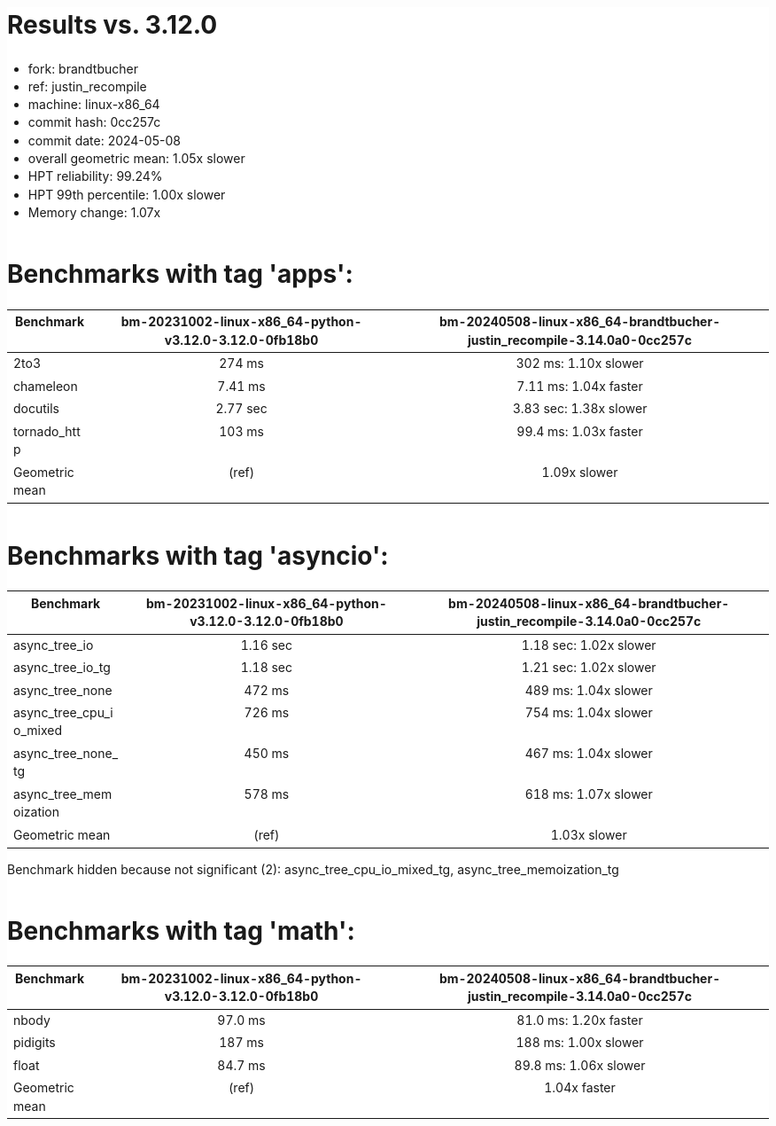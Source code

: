 # Results vs. 3.12.0

- fork: brandtbucher
- ref: justin_recompile
- machine: linux-x86_64
- commit hash: 0cc257c
- commit date: 2024-05-08
- overall geometric mean: 1.05x slower
- HPT reliability: 99.24%
- HPT 99th percentile: 1.00x slower
- Memory change: 1.07x

Benchmarks with tag 'apps':
===========================

| Benchmark      | bm-20231002-linux-x86_64-python-v3.12.0-3.12.0-0fb18b0 | bm-20240508-linux-x86_64-brandtbucher-justin_recompile-3.14.0a0-0cc257c |
|----------------|:------------------------------------------------------:|:-----------------------------------------------------------------------:|
| 2to3           | 274 ms                                                 | 302 ms: 1.10x slower                                                    |
| chameleon      | 7.41 ms                                                | 7.11 ms: 1.04x faster                                                   |
| docutils       | 2.77 sec                                               | 3.83 sec: 1.38x slower                                                  |
| tornado_http   | 103 ms                                                 | 99.4 ms: 1.03x faster                                                   |
| Geometric mean | (ref)                                                  | 1.09x slower                                                            |

Benchmarks with tag 'asyncio':
==============================

| Benchmark               | bm-20231002-linux-x86_64-python-v3.12.0-3.12.0-0fb18b0 | bm-20240508-linux-x86_64-brandtbucher-justin_recompile-3.14.0a0-0cc257c |
|-------------------------|:------------------------------------------------------:|:-----------------------------------------------------------------------:|
| async_tree_io           | 1.16 sec                                               | 1.18 sec: 1.02x slower                                                  |
| async_tree_io_tg        | 1.18 sec                                               | 1.21 sec: 1.02x slower                                                  |
| async_tree_none         | 472 ms                                                 | 489 ms: 1.04x slower                                                    |
| async_tree_cpu_io_mixed | 726 ms                                                 | 754 ms: 1.04x slower                                                    |
| async_tree_none_tg      | 450 ms                                                 | 467 ms: 1.04x slower                                                    |
| async_tree_memoization  | 578 ms                                                 | 618 ms: 1.07x slower                                                    |
| Geometric mean          | (ref)                                                  | 1.03x slower                                                            |

Benchmark hidden because not significant (2): async_tree_cpu_io_mixed_tg, async_tree_memoization_tg

Benchmarks with tag 'math':
===========================

| Benchmark      | bm-20231002-linux-x86_64-python-v3.12.0-3.12.0-0fb18b0 | bm-20240508-linux-x86_64-brandtbucher-justin_recompile-3.14.0a0-0cc257c |
|----------------|:------------------------------------------------------:|:-----------------------------------------------------------------------:|
| nbody          | 97.0 ms                                                | 81.0 ms: 1.20x faster                                                   |
| pidigits       | 187 ms                                                 | 188 ms: 1.00x slower                                                    |
| float          | 84.7 ms                                                | 89.8 ms: 1.06x slower                                                   |
| Geometric mean | (ref)                                                  | 1.04x faster                                                            |
